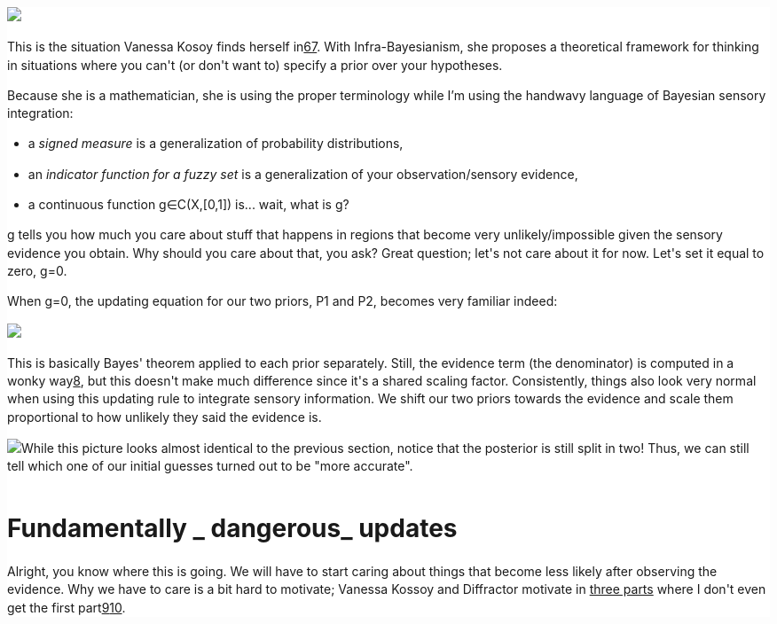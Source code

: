 [![](https://substackcdn.com/image/fetch/w_1456,c_limit,f_auto,q_auto:good,fl_progressive:steep/https%3A%2F%2Fbucketeer-e05bbc84-baa3-437e-9518-adb32be77984.s3.amazonaws.com%2Fpublic%2Fimages%2F0544e483-60e3-435a-acf3-f6a36d62ee9c_1072x659.png)](https://substackcdn.com/image/fetch/f_auto,q_auto:good,fl_progressive:steep/https%3A%2F%2Fbucketeer-e05bbc84-baa3-437e-9518-adb32be77984.s3.amazonaws.com%2Fpublic%2Fimages%2F0544e483-60e3-435a-acf3-f6a36d62ee9c_1072x659.png)

This is the situation Vanessa Kosoy finds herself in[6](https://universalprior.substack.com/p/elementary-infra-bayesianism#footnote-6-53997824)[7](https://universalprior.substack.com/p/elementary-infra-bayesianism#footnote-7-53997824). With Infra-Bayesianism, she proposes a theoretical framework for thinking in situations where you can't (or don't want to) specify a prior over your hypotheses. 

Because she is a mathematician, she is using the proper terminology while I’m using the handwavy language of Bayesian sensory integration:

  * a _signed measure_ is a generalization of probability distributions,

  * an _indicator function for a fuzzy set_ is a generalization of your observation/sensory evidence,

  * a continuous function g∈C(X,[0,1]) is... wait, what is g?




g tells you how much you care about stuff that happens in regions that become very unlikely/impossible given the sensory evidence you obtain. Why should you care about that, you ask? Great question; let's not care about it for now. Let's set it equal to zero, g=0.

When g=0, the updating equation for our two priors, P1 and P2, becomes very familiar indeed:

[![](https://substackcdn.com/image/fetch/w_1456,c_limit,f_auto,q_auto:good,fl_progressive:steep/https%3A%2F%2Fbucketeer-e05bbc84-baa3-437e-9518-adb32be77984.s3.amazonaws.com%2Fpublic%2Fimages%2F6992aeaa-d768-491f-b569-5d3805a5c28c_978x236.png)](https://substackcdn.com/image/fetch/f_auto,q_auto:good,fl_progressive:steep/https%3A%2F%2Fbucketeer-e05bbc84-baa3-437e-9518-adb32be77984.s3.amazonaws.com%2Fpublic%2Fimages%2F6992aeaa-d768-491f-b569-5d3805a5c28c_978x236.png)

This is basically Bayes' theorem applied to each prior separately. Still, the evidence term (the denominator) is computed in a wonky way[8](https://universalprior.substack.com/p/elementary-infra-bayesianism#footnote-8-53997824), but this doesn't make much difference since it's a shared scaling factor. Consistently, things also look very normal when using this updating rule to integrate sensory information. We shift our two priors towards the evidence and scale them proportional to how unlikely they said the evidence is.

[![](https://substackcdn.com/image/fetch/w_1456,c_limit,f_auto,q_auto:good,fl_progressive:steep/https%3A%2F%2Fbucketeer-e05bbc84-baa3-437e-9518-adb32be77984.s3.amazonaws.com%2Fpublic%2Fimages%2F38488f90-80ce-427e-b8f9-7ada74e15836_3413x659.png)](https://substackcdn.com/image/fetch/f_auto,q_auto:good,fl_progressive:steep/https%3A%2F%2Fbucketeer-e05bbc84-baa3-437e-9518-adb32be77984.s3.amazonaws.com%2Fpublic%2Fimages%2F38488f90-80ce-427e-b8f9-7ada74e15836_3413x659.png)While this picture looks almost identical to the previous section, notice that the posterior is still split in two! Thus, we can still tell which one of our initial guesses turned out to be "more accurate".

#  **Fundamentally** _ **dangerous**_ **updates**

Alright, you know where this is going. We will have to start caring about things that become less likely after observing the evidence. Why we have to care is a bit hard to motivate; Vanessa Kossoy and Diffractor motivate in [three parts](https://www.alignmentforum.org/s/CmrW8fCmSLK7E25sa/p/YAa4qcMyoucRS2Ykr#:~:text=will%20confuse%20you.-,First,-%2C%20what%20sorts%20of) where I don't even get the first part[9](https://universalprior.substack.com/p/elementary-infra-bayesianism#footnote-9-53997824)[10](https://universalprior.substack.com/p/elementary-infra-bayesianism#footnote-10-53997824).
